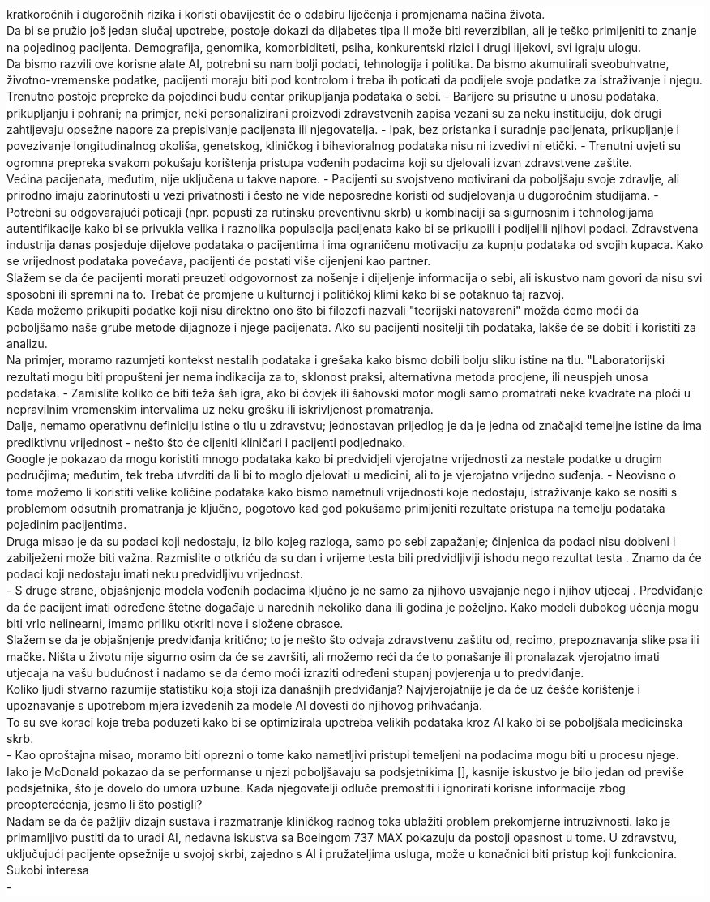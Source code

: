 kratkoročnih i dugoročnih rizika i koristi obavijestit će o odabiru liječenja i promjenama načina života.<br/>Da bi se pružio još jedan slučaj upotrebe, postoje dokazi da dijabetes tipa II može biti reverzibilan, ali je teško primijeniti to znanje na pojedinog pacijenta. Demografija, genomika, komorbiditeti, psiha, konkurentski rizici i drugi lijekovi, svi igraju ulogu.<br/>Da bismo razvili ove korisne alate AI, potrebni su nam bolji podaci, tehnologija i politika. Da bismo akumulirali sveobuhvatne, životno-vremenske podatke, pacijenti moraju biti pod kontrolom i treba ih poticati da podijele svoje podatke za istraživanje i njegu. Trenutno postoje prepreke da pojedinci budu centar prikupljanja podataka o sebi. - Barijere su prisutne u unosu podataka, prikupljanju i pohrani; na primjer, neki personalizirani proizvodi zdravstvenih zapisa vezani su za neku instituciju, dok drugi zahtijevaju opsežne napore za prepisivanje pacijenata ili njegovatelja. - Ipak, bez pristanka i suradnje pacijenata, prikupljanje i povezivanje longitudinalnog okoliša, genetskog, kliničkog i bihevioralnog podataka nisu ni izvedivi ni etički. - Trenutni uvjeti su ogromna prepreka svakom pokušaju korištenja pristupa vođenih podacima koji su djelovali izvan zdravstvene zaštite.<br/>Većina pacijenata, međutim, nije uključena u takve napore. - Pacijenti su svojstveno motivirani da poboljšaju svoje zdravlje, ali prirodno imaju zabrinutosti u vezi privatnosti i često ne vide neposredne koristi od sudjelovanja u dugoročnim studijama. - Potrebni su odgovarajući poticaji (npr. popusti za rutinsku preventivnu skrb) u kombinaciji sa sigurnosnim i tehnologijama autentifikacije kako bi se privukla velika i raznolika populacija pacijenata kako bi se prikupili i podijelili njihovi podaci. Zdravstvena industrija danas posjeduje dijelove podataka o pacijentima i ima ograničenu motivaciju za kupnju podataka od svojih kupaca. Kako se vrijednost podataka povećava, pacijenti će postati više cijenjeni kao partner.<br/>Slažem se da će pacijenti morati preuzeti odgovornost za nošenje i dijeljenje informacija o sebi, ali iskustvo nam govori da nisu svi sposobni ili spremni na to. Trebat će promjene u kulturnoj i političkoj klimi kako bi se potaknuo taj razvoj.<br/>Kada možemo prikupiti podatke koji nisu direktno ono što bi filozofi nazvali \"teorijski natovareni\" možda ćemo moći da poboljšamo naše grube metode dijagnoze i njege pacijenata. Ako su pacijenti nositelji tih podataka, lakše će se dobiti i koristiti za analizu.<br/>Na primjer, moramo razumjeti kontekst nestalih podataka i grešaka kako bismo dobili bolju sliku istine na tlu. \"Laboratorijski rezultati mogu biti propušteni jer nema indikacija za to, sklonost praksi, alternativna metoda procjene, ili neuspjeh unosa podataka. - Zamislite koliko će biti teža šah igra, ako bi čovjek ili šahovski motor mogli samo promatrati neke kvadrate na ploči u nepravilnim vremenskim intervalima uz neku grešku ili iskrivljenost promatranja.<br/>Dalje, nemamo operativnu definiciju istine o tlu u zdravstvu; jednostavan prijedlog je da je jedna od značajki temeljne istine da ima prediktivnu vrijednost - nešto što će cijeniti kliničari i pacijenti podjednako.<br/>Google je pokazao da mogu koristiti mnogo podataka kako bi predvidjeli vjerojatne vrijednosti za nestale podatke u drugim područjima; međutim, tek treba utvrditi da li bi to moglo djelovati u medicini, ali to je vjerojatno vrijedno suđenja. - Neovisno o tome možemo li koristiti velike količine podataka kako bismo nametnuli vrijednosti koje nedostaju, istraživanje kako se nositi s problemom odsutnih promatranja je ključno, pogotovo kad god pokušamo primijeniti rezultate pristupa na temelju podataka pojedinim pacijentima.<br/>Druga misao je da su podaci koji nedostaju, iz bilo kojeg razloga, samo po sebi zapažanje; činjenica da podaci nisu dobiveni i zabilježeni može biti važna. Razmislite o otkriću da su dan i vrijeme testa bili predvidljiviji ishodu nego rezultat testa . Znamo da će podaci koji nedostaju imati neku predvidljivu vrijednost.<br/>- S druge strane, objašnjenje modela vođenih podacima ključno je ne samo za njihovo usvajanje nego i njihov utjecaj . Predviđanje da će pacijent imati određene štetne događaje u narednih nekoliko dana ili godina je poželjno. Kako modeli dubokog učenja mogu biti vrlo nelinearni, imamo priliku otkriti nove i složene obrasce.<br/>Slažem se da je objašnjenje predviđanja kritično; to je nešto što odvaja zdravstvenu zaštitu od, recimo, prepoznavanja slike psa ili mačke. Ništa u životu nije sigurno osim da će se završiti, ali možemo reći da će to ponašanje ili pronalazak vjerojatno imati utjecaja na vašu budućnost i nadamo se da ćemo moći izraziti određeni stupanj povjerenja u to predviđanje.<br/>Koliko ljudi stvarno razumije statistiku koja stoji iza današnjih predviđanja? Najvjerojatnije je da će uz češće korištenje i upoznavanje s upotrebom mjera izvedenih za modele AI dovesti do njihovog prihvaćanja.<br/>To su sve koraci koje treba poduzeti kako bi se optimizirala upotreba velikih podataka kroz AI kako bi se poboljšala medicinska skrb.<br/>- Kao oproštajna misao, moramo biti oprezni o tome kako nametljivi pristupi temeljeni na podacima mogu biti u procesu njege. Iako je McDonald pokazao da se performanse u njezi poboljšavaju sa podsjetnikima [], kasnije iskustvo je bilo jedan od previše podsjetnika, što je dovelo do umora uzbune. Kada njegovatelji odluče premostiti i ignorirati korisne informacije zbog preopterećenja, jesmo li što postigli?<br/>Nadam se da će pažljiv dizajn sustava i razmatranje kliničkog radnog toka ublažiti problem prekomjerne intruzivnosti. Iako je primamljivo pustiti da to uradi AI, nedavna iskustva sa Boeingom 737 MAX pokazuju da postoji opasnost u tome. U zdravstvu, uključujući pacijente opsežnije u svojoj skrbi, zajedno s AI i pružateljima usluga, može u konačnici biti pristup koji funkcionira.<br/>Sukobi interesa<br/>-